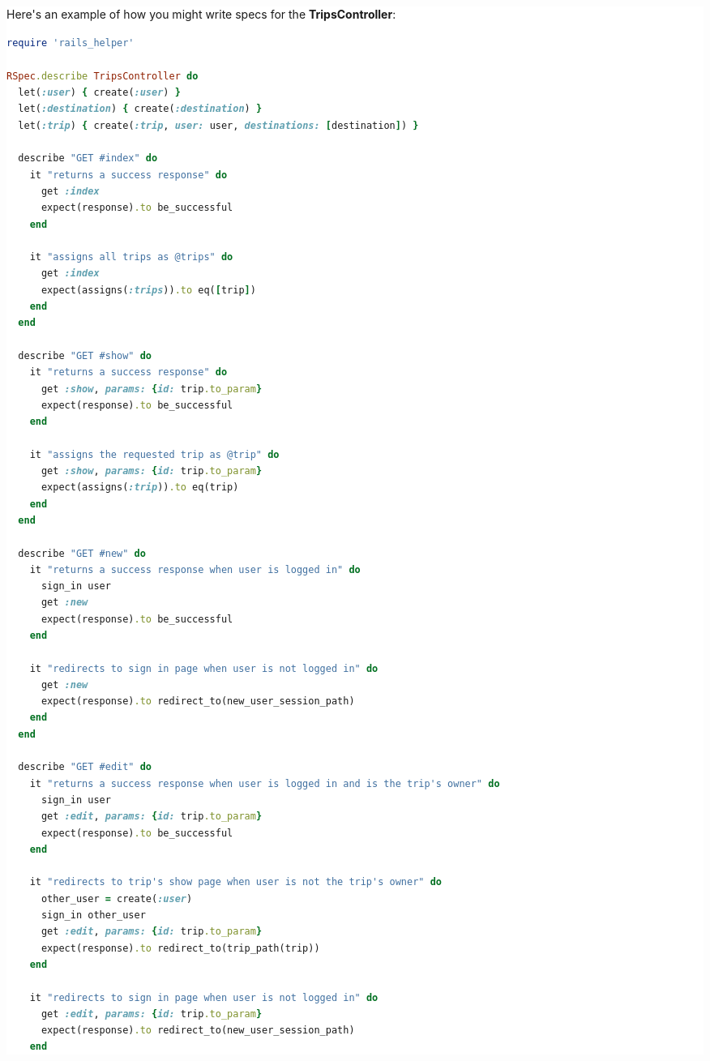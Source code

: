 Here's an example of how you might write specs for the **TripsController**:
~~~ruby
require 'rails_helper'

RSpec.describe TripsController do
  let(:user) { create(:user) }
  let(:destination) { create(:destination) }
  let(:trip) { create(:trip, user: user, destinations: [destination]) }

  describe "GET #index" do
    it "returns a success response" do
      get :index
      expect(response).to be_successful
    end

    it "assigns all trips as @trips" do
      get :index
      expect(assigns(:trips)).to eq([trip])
    end
  end

  describe "GET #show" do
    it "returns a success response" do
      get :show, params: {id: trip.to_param}
      expect(response).to be_successful
    end

    it "assigns the requested trip as @trip" do
      get :show, params: {id: trip.to_param}
      expect(assigns(:trip)).to eq(trip)
    end
  end

  describe "GET #new" do
    it "returns a success response when user is logged in" do
      sign_in user
      get :new
      expect(response).to be_successful
    end

    it "redirects to sign in page when user is not logged in" do
      get :new
      expect(response).to redirect_to(new_user_session_path)
    end
  end

  describe "GET #edit" do
    it "returns a success response when user is logged in and is the trip's owner" do
      sign_in user
      get :edit, params: {id: trip.to_param}
      expect(response).to be_successful
    end

    it "redirects to trip's show page when user is not the trip's owner" do
      other_user = create(:user)
      sign_in other_user
      get :edit, params: {id: trip.to_param}
      expect(response).to redirect_to(trip_path(trip))
    end

    it "redirects to sign in page when user is not logged in" do
      get :edit, params: {id: trip.to_param}
      expect(response).to redirect_to(new_user_session_path)
    end
~~~